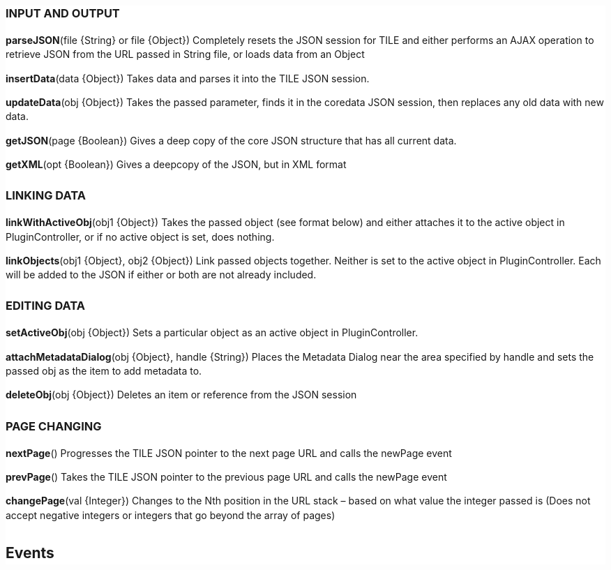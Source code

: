 ### INPUT AND OUTPUT

**parseJSON**(file {String} or file {Object})
Completely resets the JSON session for TILE and either performs an AJAX operation to retrieve JSON from the URL passed in String file, or loads data from an Object

**insertData**(data {Object})
Takes data and parses it into the TILE JSON session.

**updateData**(obj {Object})
Takes the passed parameter, finds it in the coredata JSON session, then replaces any old data with new data.

**getJSON**(page {Boolean})
Gives a deep copy of the core JSON structure that has all current data.

**getXML**(opt {Boolean})
Gives a deepcopy of the JSON, but in XML format

### LINKING DATA

**linkWithActiveObj**(obj1 {Object})
Takes the passed object (see format below) and either attaches it to the active object in PluginController, or if no active object is set, does nothing.

**linkObjects**(obj1 {Object}, obj2 {Object})
Link passed objects together. Neither is set to the active object in PluginController. Each will be added to the JSON if either or both are not already included.

### EDITING DATA

**setActiveObj**(obj {Object})
Sets a particular object as an active object in PluginController.

**attachMetadataDialog**(obj {Object}, handle {String})
Places the Metadata Dialog near the area specified by handle and sets the passed obj as the item to add metadata to.

**deleteObj**(obj {Object})
Deletes an item or reference from the JSON session

### PAGE CHANGING

**nextPage**()
Progresses the TILE JSON pointer to the next page URL and calls the newPage event

**prevPage**()
Takes the TILE JSON pointer to the previous page URL and calls the newPage event

**changePage**(val {Integer})
Changes to the Nth position in the URL stack – based on what value the integer passed is (Does not accept negative integers or integers that go beyond the array of pages)

Events
------
